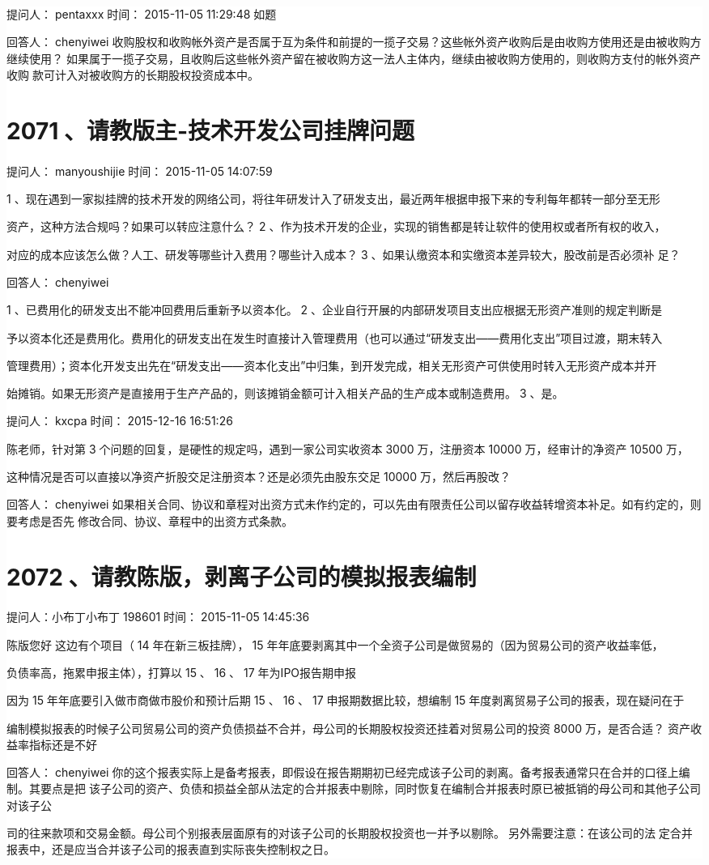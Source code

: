 提问人： pentaxxx 时间： 2015-11-05 11:29:48
如题

回答人： chenyiwei
收购股权和收购帐外资产是否属于互为条件和前提的一揽子交易？这些帐外资产收购后是由收购方使用还是由被收购方继续使用？
如果属于一揽子交易，且收购后这些帐外资产留在被收购方这一法人主体内，继续由被收购方使用的，则收购方支付的帐外资产收购
款可计入对被收购方的长期股权投资成本中。


# 2071 、请教版主-技术开发公司挂牌问题

提问人： manyoushijie 时间： 2015-11-05 14:07:59

1 、现在遇到一家拟挂牌的技术开发的网络公司，将往年研发计入了研发支出，最近两年根据申报下来的专利每年都转一部分至无形

资产，这种方法合规吗？如果可以转应注意什么？ 2 、作为技术开发的企业，实现的销售都是转让软件的使用权或者所有权的收入，

对应的成本应该怎么做？人工、研发等哪些计入费用？哪些计入成本？ 3 、如果认缴资本和实缴资本差异较大，股改前是否必须补
足？

回答人： chenyiwei

1 、已费用化的研发支出不能冲回费用后重新予以资本化。 2 、企业自行开展的内部研发项目支出应根据无形资产准则的规定判断是

予以资本化还是费用化。费用化的研发支出在发生时直接计入管理费用（也可以通过“研发支出——费用化支出”项目过渡，期末转入

管理费用）；资本化开发支出先在“研发支出——资本化支出”中归集，到开发完成，相关无形资产可供使用时转入无形资产成本并开

始摊销。如果无形资产是直接用于生产产品的，则该摊销金额可计入相关产品的生产成本或制造费用。 3 、是。

提问人： kxcpa 时间： 2015-12-16 16:51:26

陈老师，针对第 3 个问题的回复，是硬性的规定吗，遇到一家公司实收资本 3000 万，注册资本 10000 万，经审计的净资产 10500 万，

这种情况是否可以直接以净资产折股交足注册资本？还是必须先由股东交足 10000 万，然后再股改？

回答人： chenyiwei
如果相关合同、协议和章程对出资方式未作约定的，可以先由有限责任公司以留存收益转增资本补足。如有约定的，则要考虑是否先
修改合同、协议、章程中的出资方式条款。

# 2072 、请教陈版，剥离子公司的模拟报表编制

提问人：小布丁小布丁 198601 时间： 2015-11-05 14:45:36

陈版您好 这边有个项目（ 14 年在新三板挂牌）， 15 年年底要剥离其中一个全资子公司是做贸易的（因为贸易公司的资产收益率低，

负债率高，拖累申报主体），打算以 15 、 16 、 17 年为IPO报告期申报

因为 15 年年底要引入做市商做市股价和预计后期 15 、 16 、 17 申报期数据比较，想编制 15 年度剥离贸易子公司的报表，现在疑问在于

编制模拟报表的时候子公司贸易公司的资产负债损益不合并，母公司的长期股权投资还挂着对贸易公司的投资 8000 万，是否合适？
资产收益率指标还是不好

回答人： chenyiwei
你的这个报表实际上是备考报表，即假设在报告期期初已经完成该子公司的剥离。备考报表通常只在合并的口径上编制。其要点是把
该子公司的资产、负债和损益全部从法定的合并报表中剔除，同时恢复在编制合并报表时原已被抵销的母公司和其他子公司对该子公

司的往来款项和交易金额。母公司个别报表层面原有的对该子公司的长期股权投资也一并予以剔除。 另外需要注意：在该公司的法
定合并报表中，还是应当合并该子公司的报表直到实际丧失控制权之日。

